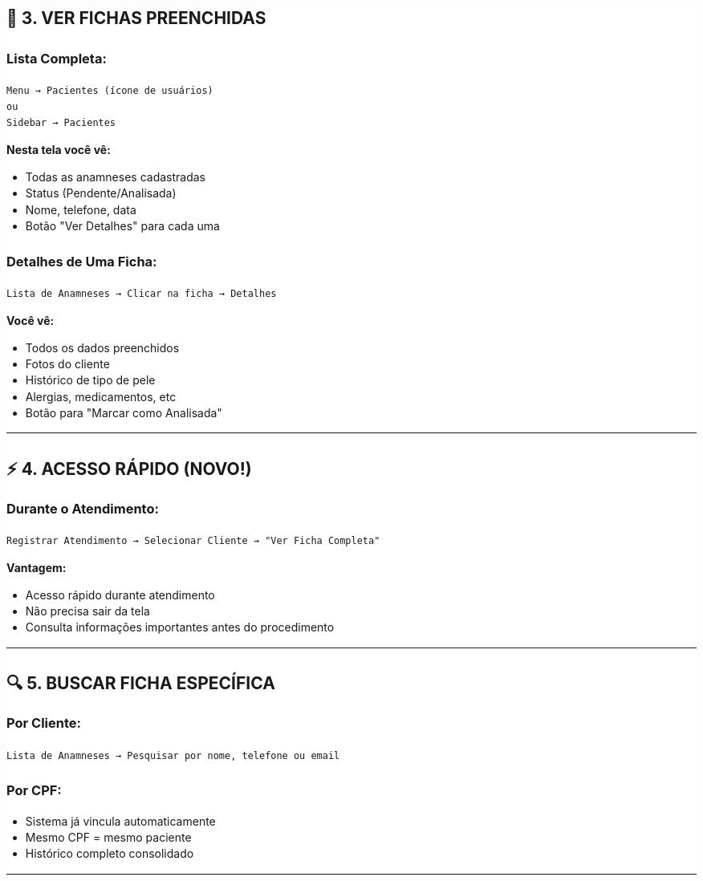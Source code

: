 
## 👀 **3. VER FICHAS PREENCHIDAS**

### **Lista Completa:**
```
Menu → Pacientes (ícone de usuários)
ou
Sidebar → Pacientes
```

**Nesta tela você vê:**
- Todas as anamneses cadastradas
- Status (Pendente/Analisada)
- Nome, telefone, data
- Botão "Ver Detalhes" para cada uma

### **Detalhes de Uma Ficha:**
```
Lista de Anamneses → Clicar na ficha → Detalhes
```

**Você vê:**
- Todos os dados preenchidos
- Fotos do cliente
- Histórico de tipo de pele
- Alergias, medicamentos, etc
- Botão para "Marcar como Analisada"

---

## ⚡ **4. ACESSO RÁPIDO (NOVO!)**

### **Durante o Atendimento:**
```
Registrar Atendimento → Selecionar Cliente → "Ver Ficha Completa"
```

**Vantagem:**
- Acesso rápido durante atendimento
- Não precisa sair da tela
- Consulta informações importantes antes do procedimento

---

## 🔍 **5. BUSCAR FICHA ESPECÍFICA**

### **Por Cliente:**
```
Lista de Anamneses → Pesquisar por nome, telefone ou email
```

### **Por CPF:**
- Sistema já vincula automaticamente
- Mesmo CPF = mesmo paciente
- Histórico completo consolidado

---